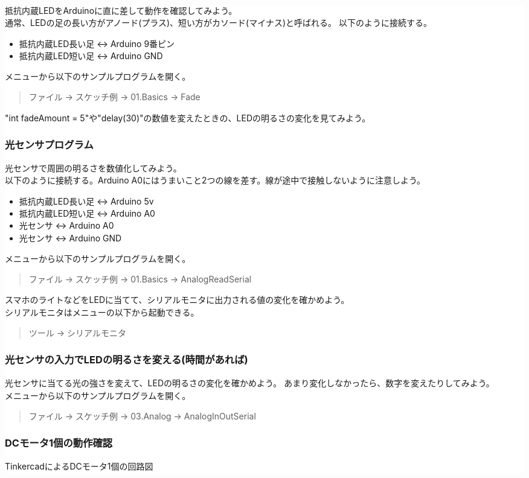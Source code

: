 抵抗内蔵LEDをArduinoに直に差して動作を確認してみよう。  
通常、LEDの足の長い方がアノード(プラス)、短い方がカソード(マイナス)と呼ばれる。
以下のように接続する。

- 抵抗内蔵LED長い足 <-> Arduino 9番ピン
- 抵抗内蔵LED短い足 <-> Arduino GND

メニューから以下のサンプルプログラムを開く。
> ファイル -> スケッチ例 -> 01.Basics -> Fade

"int fadeAmount = 5"や"delay(30)"の数値を変えたときの、LEDの明るさの変化を見てみよう。

### 光センサプログラム

光センサで周囲の明るさを数値化してみよう。  
以下のように接続する。Arduino A0にはうまいこと2つの線を差す。線が途中で接触しないように注意しよう。

- 抵抗内蔵LED長い足 <-> Arduino 5v
- 抵抗内蔵LED短い足 <-> Arduino A0
- 光センサ <-> Arduino A0
- 光センサ <-> Arduino GND

メニューから以下のサンプルプログラムを開く。
> ファイル -> スケッチ例 -> 01.Basics -> AnalogReadSerial

スマホのライトなどをLEDに当てて、シリアルモニタに出力される値の変化を確かめよう。  
シリアルモニタはメニューの以下から起動できる。
> ツール -> シリアルモニタ

### 光センサの入力でLEDの明るさを変える(時間があれば)

光センサに当てる光の強さを変えて、LEDの明るさの変化を確かめよう。
あまり変化しなかったら、数字を変えたりしてみよう。  
メニューから以下のサンプルプログラムを開く。
> ファイル -> スケッチ例 -> 03.Analog -> AnalogInOutSerial

### DCモータ1個の動作確認

TinkercadによるDCモータ1個の回路図  